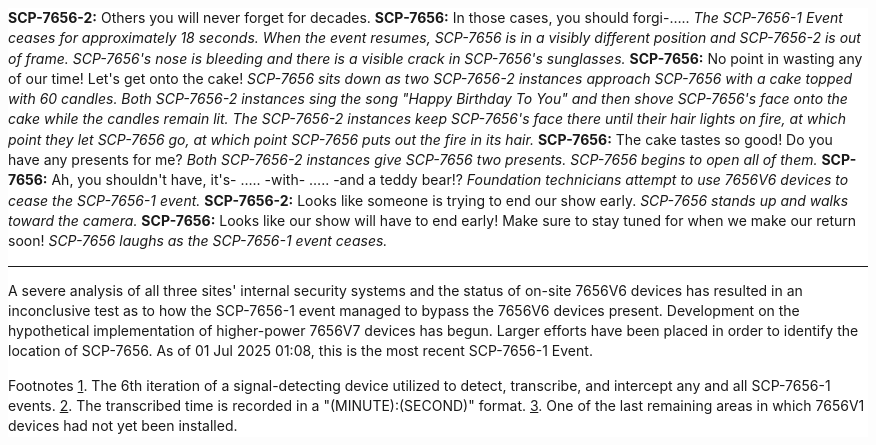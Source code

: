 **SCP-7656-2:** Others you will never forget for decades.
**SCP-7656:** In those cases, you should forgi-…..
_The SCP-7656-1 Event ceases for approximately 18 seconds. When the event resumes, SCP-7656 is in a visibly different position and SCP-7656-2 is out of frame. SCP-7656's nose is bleeding and there is a visible crack in SCP-7656's sunglasses._
**SCP-7656:** No point in wasting any of our time! Let's get onto the cake!
_SCP-7656 sits down as two SCP-7656-2 instances approach SCP-7656 with a cake topped with 60 candles. Both SCP-7656-2 instances sing the song "Happy Birthday To You" and then shove SCP-7656's face onto the cake while the candles remain lit. The SCP-7656-2 instances keep SCP-7656's face there until their hair lights on fire, at which point they let SCP-7656 go, at which point SCP-7656 puts out the fire in its hair._
**SCP-7656:** The cake tastes so good! Do you have any presents for me?
_Both SCP-7656-2 instances give SCP-7656 two presents. SCP-7656 begins to open all of them._
**SCP-7656:** Ah, you shouldn't have, it's- ….. -with- ….. -and a teddy bear!?
_Foundation technicians attempt to use 7656V6 devices to cease the SCP-7656-1 event._
**SCP-7656-2:** Looks like someone is trying to end our show early.
_SCP-7656 stands up and walks toward the camera._
**SCP-7656:** Looks like our show will have to end early! Make sure to stay tuned for when we make our return soon!
_SCP-7656 laughs as the SCP-7656-1 event ceases._
* * *
A severe analysis of all three sites' internal security systems and the status of on-site 7656V6 devices has resulted in an inconclusive test as to how the SCP-7656-1 event managed to bypass the 7656V6 devices present. Development on the hypothetical implementation of higher-power 7656V7 devices has begun. Larger efforts have been placed in order to identify the location of SCP-7656.
As of 01 Jul 2025 01:08, this is the most recent SCP-7656-1 Event.
  
  
  
  

Footnotes
[1](javascript:;). The 6th iteration of a signal-detecting device utilized to detect, transcribe, and intercept any and all SCP-7656-1 events.
[2](javascript:;). The transcribed time is recorded in a "(MINUTE):(SECOND)" format.
[3](javascript:;). One of the last remaining areas in which 7656V1 devices had not yet been installed.